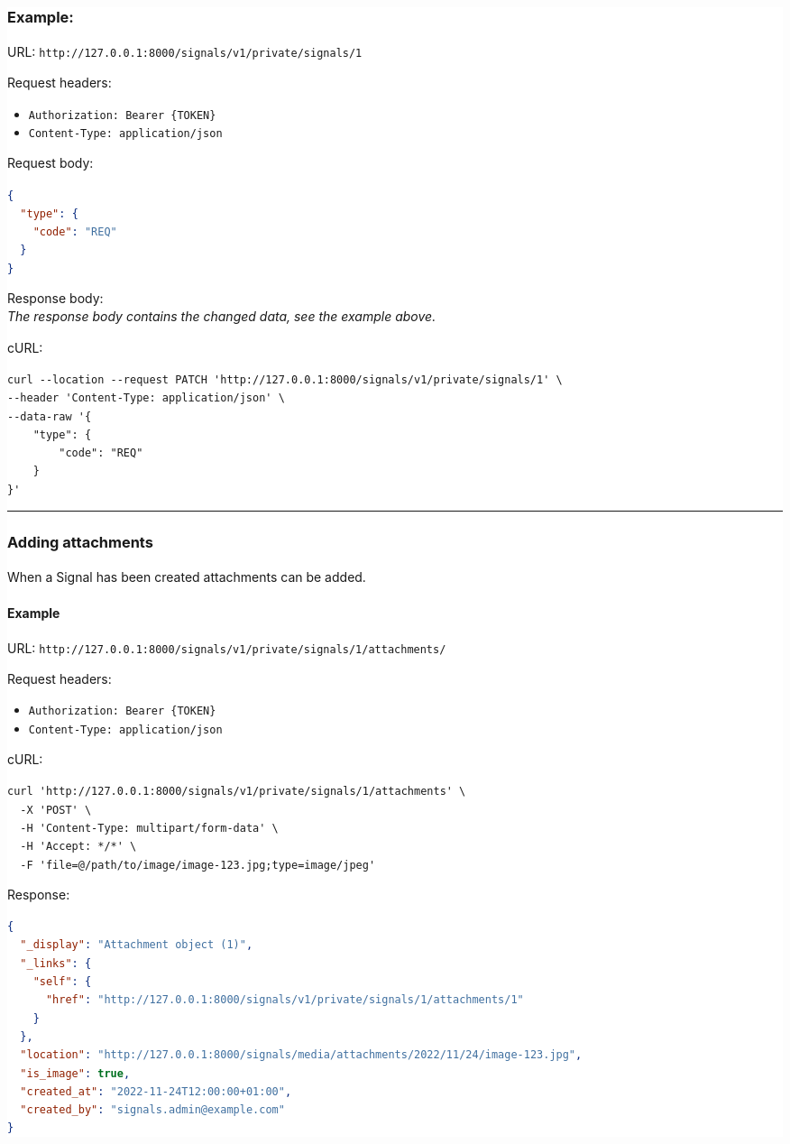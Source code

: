 ### Example:

URL: `http://127.0.0.1:8000/signals/v1/private/signals/1`  

Request headers:
* `Authorization: Bearer {TOKEN}`  
* `Content-Type: application/json`

Request body:
```json
{
  "type": {
    "code": "REQ"
  }
}
```

Response body:   
_The response body contains the changed data, see the example above._

cURL:
```
curl --location --request PATCH 'http://127.0.0.1:8000/signals/v1/private/signals/1' \
--header 'Content-Type: application/json' \
--data-raw '{
    "type": {
        "code": "REQ"
    }
}'
```

---

### Adding attachments
When a Signal has been created attachments can be added.

#### Example

URL: `http://127.0.0.1:8000/signals/v1/private/signals/1/attachments/`  

Request headers:
* `Authorization: Bearer {TOKEN}`  
* `Content-Type: application/json`

cURL:
```
curl 'http://127.0.0.1:8000/signals/v1/private/signals/1/attachments' \
  -X 'POST' \
  -H 'Content-Type: multipart/form-data' \
  -H 'Accept: */*' \
  -F 'file=@/path/to/image/image-123.jpg;type=image/jpeg'
```

Response:
```json
{
  "_display": "Attachment object (1)",
  "_links": {
    "self": {
      "href": "http://127.0.0.1:8000/signals/v1/private/signals/1/attachments/1"
    }
  },
  "location": "http://127.0.0.1:8000/signals/media/attachments/2022/11/24/image-123.jpg",
  "is_image": true,
  "created_at": "2022-11-24T12:00:00+01:00",
  "created_by": "signals.admin@example.com"
}
```
